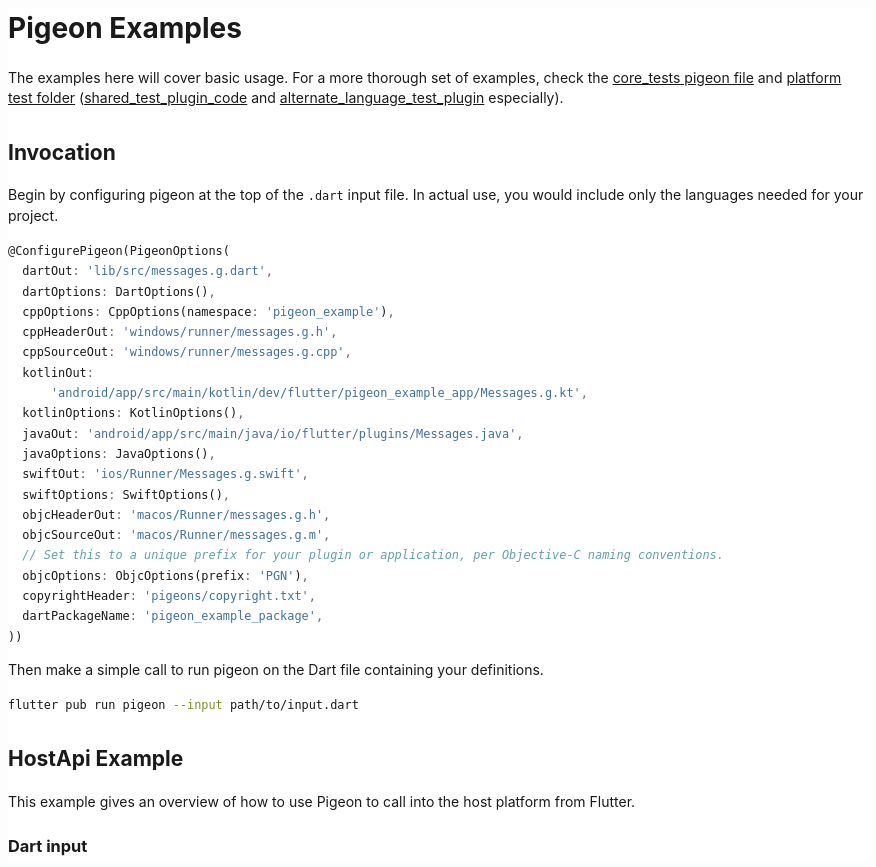 <?code-excerpt path-base="app"?>
# Pigeon Examples

The examples here will cover basic usage. For a more thorough set of examples,
check the [core_tests pigeon file](../pigeons/core_tests.dart) and 
[platform test folder](../platform_tests/) ([shared_test_plugin_code](../platform_tests/shared_test_plugin_code/) and [alternate_language_test_plugin](../platform_tests/alternate_language_test_plugin/) especially).

## Invocation

Begin by configuring pigeon at the top of the `.dart` input file.
In actual use, you would include only the languages
needed for your project.

<?code-excerpt "pigeons/messages.dart (config)"?>
```dart
@ConfigurePigeon(PigeonOptions(
  dartOut: 'lib/src/messages.g.dart',
  dartOptions: DartOptions(),
  cppOptions: CppOptions(namespace: 'pigeon_example'),
  cppHeaderOut: 'windows/runner/messages.g.h',
  cppSourceOut: 'windows/runner/messages.g.cpp',
  kotlinOut:
      'android/app/src/main/kotlin/dev/flutter/pigeon_example_app/Messages.g.kt',
  kotlinOptions: KotlinOptions(),
  javaOut: 'android/app/src/main/java/io/flutter/plugins/Messages.java',
  javaOptions: JavaOptions(),
  swiftOut: 'ios/Runner/Messages.g.swift',
  swiftOptions: SwiftOptions(),
  objcHeaderOut: 'macos/Runner/messages.g.h',
  objcSourceOut: 'macos/Runner/messages.g.m',
  // Set this to a unique prefix for your plugin or application, per Objective-C naming conventions.
  objcOptions: ObjcOptions(prefix: 'PGN'),
  copyrightHeader: 'pigeons/copyright.txt',
  dartPackageName: 'pigeon_example_package',
))
```
Then make a simple call to run pigeon on the Dart file containing your definitions.

```sh
flutter pub run pigeon --input path/to/input.dart
```

## HostApi Example

This example gives an overview of how to use Pigeon to call into the
host platform from Flutter.

### Dart input
